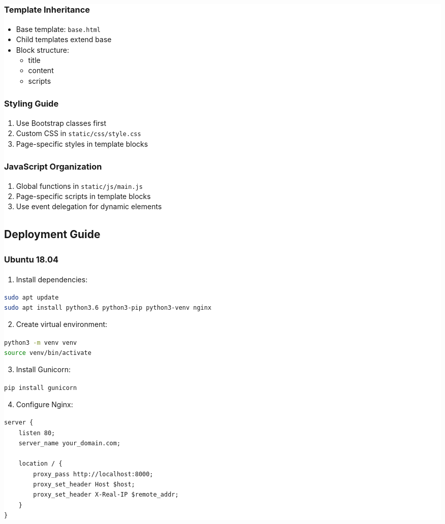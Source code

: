 ### Template Inheritance
- Base template: `base.html`
- Child templates extend base
- Block structure:
  - title
  - content
  - scripts

### Styling Guide
1. Use Bootstrap classes first
2. Custom CSS in `static/css/style.css`
3. Page-specific styles in template blocks

### JavaScript Organization
1. Global functions in `static/js/main.js`
2. Page-specific scripts in template blocks
3. Use event delegation for dynamic elements

## Deployment Guide

### Ubuntu 18.04

1. Install dependencies:
```bash
sudo apt update
sudo apt install python3.6 python3-pip python3-venv nginx
```

2. Create virtual environment:
```bash
python3 -m venv venv
source venv/bin/activate
```

3. Install Gunicorn:
```bash
pip install gunicorn
```

4. Configure Nginx:
```nginx
server {
    listen 80;
    server_name your_domain.com;

    location / {
        proxy_pass http://localhost:8000;
        proxy_set_header Host $host;
        proxy_set_header X-Real-IP $remote_addr;
    }
}
```
